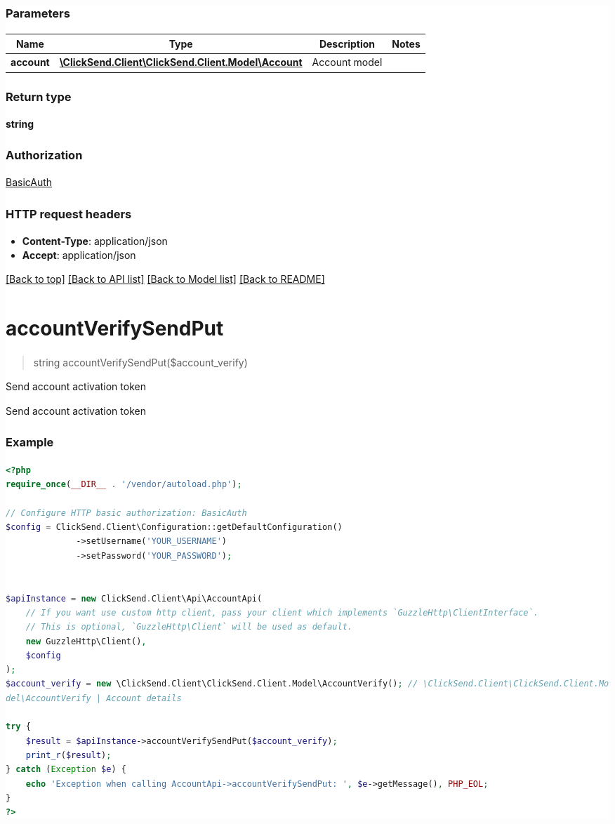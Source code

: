 ### Parameters

Name | Type | Description  | Notes
------------- | ------------- | ------------- | -------------
 **account** | [**\ClickSend.Client\ClickSend.Client.Model\Account**](../Model/Account.md)| Account model |

### Return type

**string**

### Authorization

[BasicAuth](../../README.md#BasicAuth)

### HTTP request headers

 - **Content-Type**: application/json
 - **Accept**: application/json

[[Back to top]](#) [[Back to API list]](../../README.md#documentation-for-api-endpoints) [[Back to Model list]](../../README.md#documentation-for-models) [[Back to README]](../../README.md)

# **accountVerifySendPut**
> string accountVerifySendPut($account_verify)

Send account activation token

Send account activation token

### Example
```php
<?php
require_once(__DIR__ . '/vendor/autoload.php');

// Configure HTTP basic authorization: BasicAuth
$config = ClickSend.Client\Configuration::getDefaultConfiguration()
              ->setUsername('YOUR_USERNAME')
              ->setPassword('YOUR_PASSWORD');


$apiInstance = new ClickSend.Client\Api\AccountApi(
    // If you want use custom http client, pass your client which implements `GuzzleHttp\ClientInterface`.
    // This is optional, `GuzzleHttp\Client` will be used as default.
    new GuzzleHttp\Client(),
    $config
);
$account_verify = new \ClickSend.Client\ClickSend.Client.Model\AccountVerify(); // \ClickSend.Client\ClickSend.Client.Model\AccountVerify | Account details

try {
    $result = $apiInstance->accountVerifySendPut($account_verify);
    print_r($result);
} catch (Exception $e) {
    echo 'Exception when calling AccountApi->accountVerifySendPut: ', $e->getMessage(), PHP_EOL;
}
?>
```
